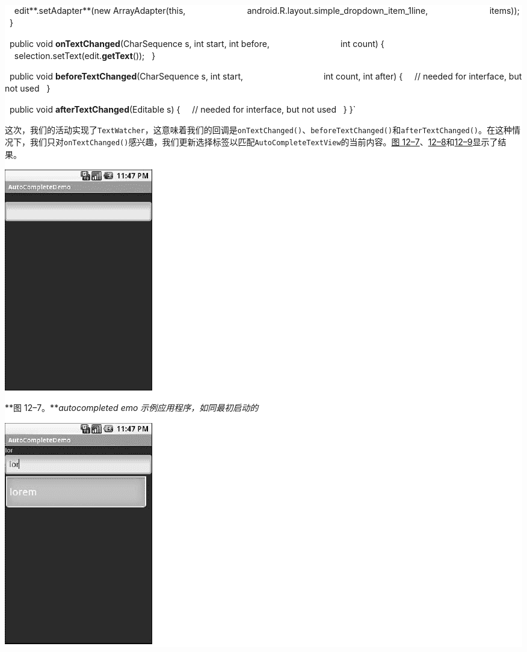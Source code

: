     edit**.setAdapter**(new ArrayAdapter<String>(this,
                         android.R.layout.simple_dropdown_item_1line,
                         items));
  }

  public void **onTextChanged**(CharSequence s, int start, int before,
                             int count) {
    selection.setText(edit.**getText**());
  }

  public void **beforeTextChanged**(CharSequence s, int start,
                                 int count, int after) {
    // needed for interface, but not used
  }

  public void **afterTextChanged**(Editable s) {
    // needed for interface, but not used
  }
}`

这次，我们的活动实现了`TextWatcher`，这意味着我们的回调是`onTextChanged()`、`beforeTextChanged()`和`afterTextChanged()`。在这种情况下，我们只对`onTextChanged()`感兴趣，我们更新选择标签以匹配`AutoCompleteTextView`的当前内容。[图 12–7](#fig_12_7)、[12–8](#fig_12_8)和[12–9](#fig_12_9)显示了结果。

![images](img/1207.jpg)

**图 12–7。***autocompleted emo 示例应用程序，如同最初启动的*

![images](img/1208.jpg)